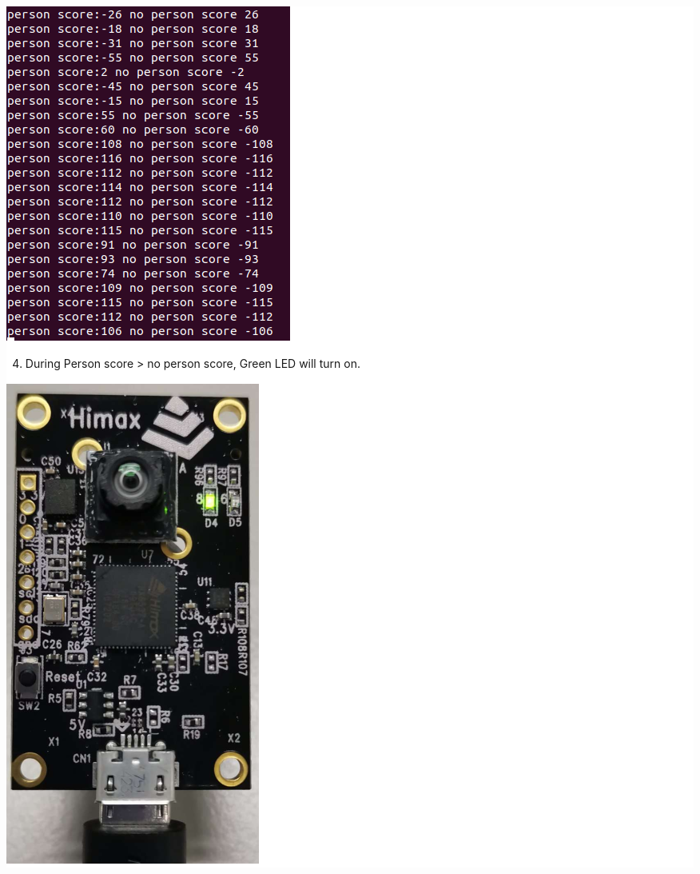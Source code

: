 ![alt text](images/tflm_example_person_detection_int8.png)

  4. During Person score > no person score, Green LED will turn on.

![alt text](images/tflm_example_person_detection_int8_led.png)
